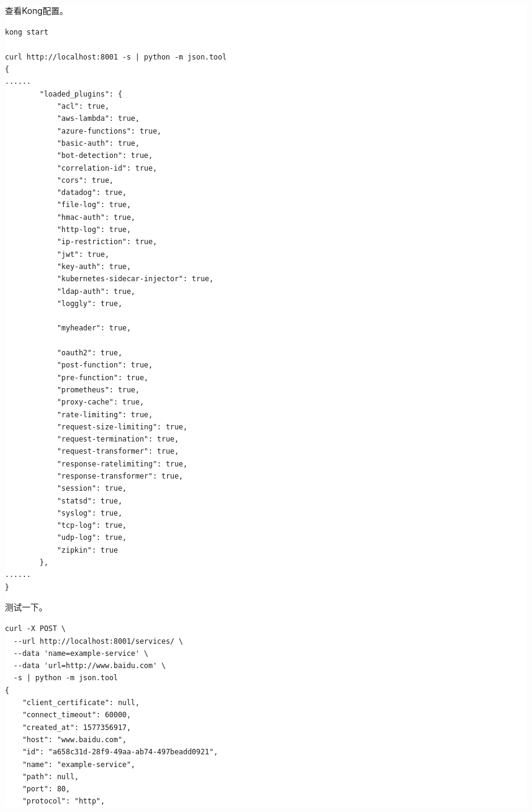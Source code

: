 查看Kong配置。

	kong start
	
	curl http://localhost:8001 -s | python -m json.tool
	{
	......
	        "loaded_plugins": {
	            "acl": true,
	            "aws-lambda": true,
	            "azure-functions": true,
	            "basic-auth": true,
	            "bot-detection": true,
	            "correlation-id": true,
	            "cors": true,
	            "datadog": true,
	            "file-log": true,
	            "hmac-auth": true,
	            "http-log": true,
	            "ip-restriction": true,
	            "jwt": true,
	            "key-auth": true,
	            "kubernetes-sidecar-injector": true,
	            "ldap-auth": true,
	            "loggly": true,
	
	            "myheader": true,
	
	            "oauth2": true,
	            "post-function": true,
	            "pre-function": true,
	            "prometheus": true,
	            "proxy-cache": true,
	            "rate-limiting": true,
	            "request-size-limiting": true,
	            "request-termination": true,
	            "request-transformer": true,
	            "response-ratelimiting": true,
	            "response-transformer": true,
	            "session": true,
	            "statsd": true,
	            "syslog": true,
	            "tcp-log": true,
	            "udp-log": true,
	            "zipkin": true
	        },
	......
	}

测试一下。

	curl -X POST \
	  --url http://localhost:8001/services/ \
	  --data 'name=example-service' \
	  --data 'url=http://www.baidu.com' \
	  -s | python -m json.tool
	{
	    "client_certificate": null,
	    "connect_timeout": 60000,
	    "created_at": 1577356917,
	    "host": "www.baidu.com",
	    "id": "a658c31d-28f9-49aa-ab74-497beadd0921",
	    "name": "example-service",
	    "path": null,
	    "port": 80,
	    "protocol": "http",